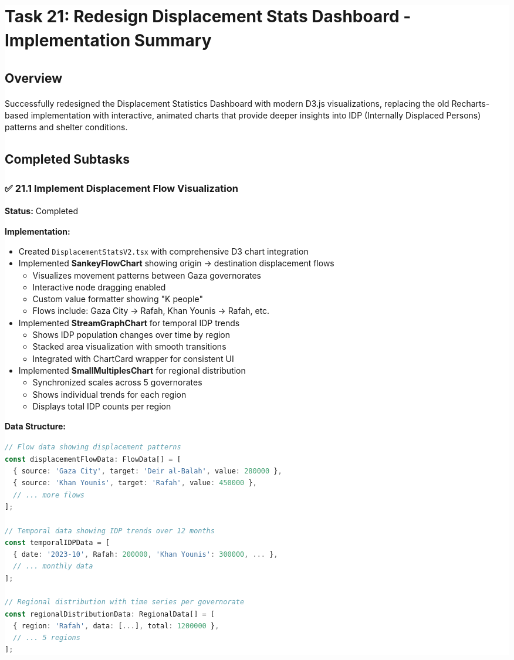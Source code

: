 # Task 21: Redesign Displacement Stats Dashboard - Implementation Summary

## Overview
Successfully redesigned the Displacement Statistics Dashboard with modern D3.js visualizations, replacing the old Recharts-based implementation with interactive, animated charts that provide deeper insights into IDP (Internally Displaced Persons) patterns and shelter conditions.

## Completed Subtasks

### ✅ 21.1 Implement Displacement Flow Visualization
**Status:** Completed

**Implementation:**
- Created `DisplacementStatsV2.tsx` with comprehensive D3 chart integration
- Implemented **SankeyFlowChart** showing origin → destination displacement flows
  - Visualizes movement patterns between Gaza governorates
  - Interactive node dragging enabled
  - Custom value formatter showing "K people"
  - Flows include: Gaza City → Rafah, Khan Younis → Rafah, etc.
- Implemented **StreamGraphChart** for temporal IDP trends
  - Shows IDP population changes over time by region
  - Stacked area visualization with smooth transitions
  - Integrated with ChartCard wrapper for consistent UI
- Implemented **SmallMultiplesChart** for regional distribution
  - Synchronized scales across 5 governorates
  - Shows individual trends for each region
  - Displays total IDP counts per region

**Data Structure:**
```typescript
// Flow data showing displacement patterns
const displacementFlowData: FlowData[] = [
  { source: 'Gaza City', target: 'Deir al-Balah', value: 280000 },
  { source: 'Khan Younis', target: 'Rafah', value: 450000 },
  // ... more flows
];

// Temporal data showing IDP trends over 12 months
const temporalIDPData = [
  { date: '2023-10', Rafah: 200000, 'Khan Younis': 300000, ... },
  // ... monthly data
];

// Regional distribution with time series per governorate
const regionalDistributionData: RegionalData[] = [
  { region: 'Rafah', data: [...], total: 1200000 },
  // ... 5 regions
];
```
